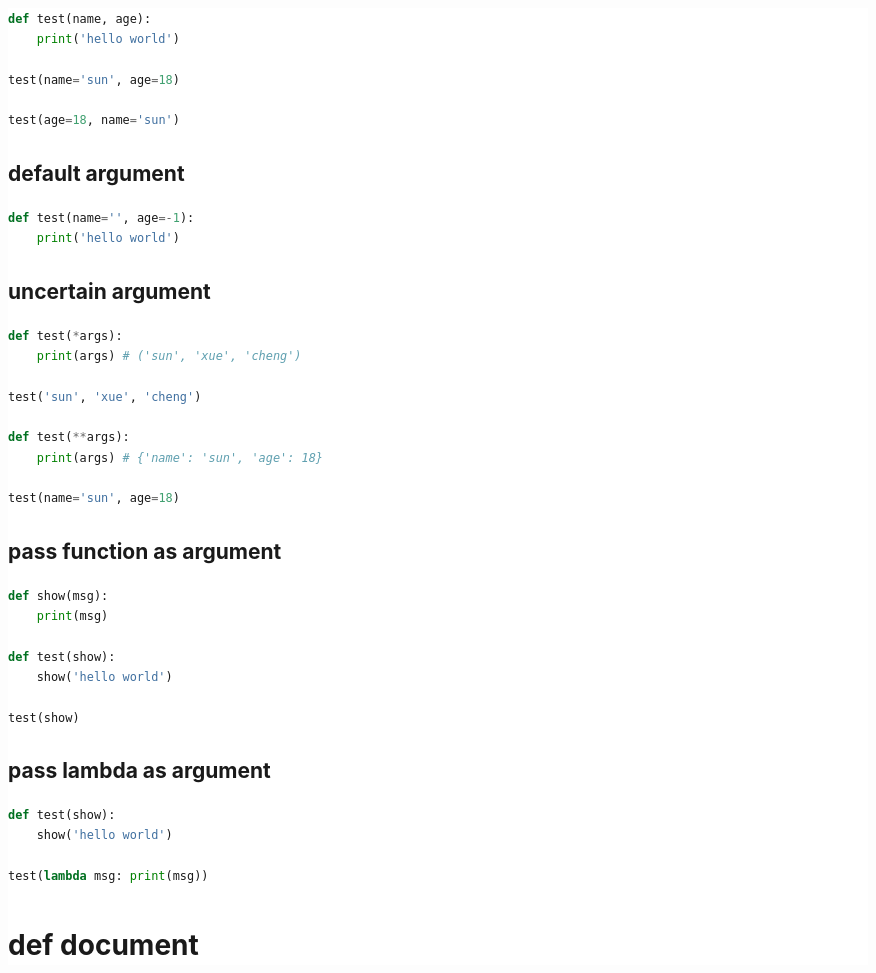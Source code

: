 ```python
def test(name, age):
    print('hello world')
    
test(name='sun', age=18)

test(age=18, name='sun')
```

## default argument

```python
def test(name='', age=-1):
    print('hello world')
```

## uncertain argument

```python
def test(*args):
    print(args) # ('sun', 'xue', 'cheng')
    
test('sun', 'xue', 'cheng')

def test(**args):
    print(args) # {'name': 'sun', 'age': 18}
    
test(name='sun', age=18)
```

## pass function as argument

```python
def show(msg):
    print(msg)

def test(show):
    show('hello world')

test(show)
```

## pass lambda as argument

```python
def test(show):
    show('hello world')

test(lambda msg: print(msg))
```

# def document

